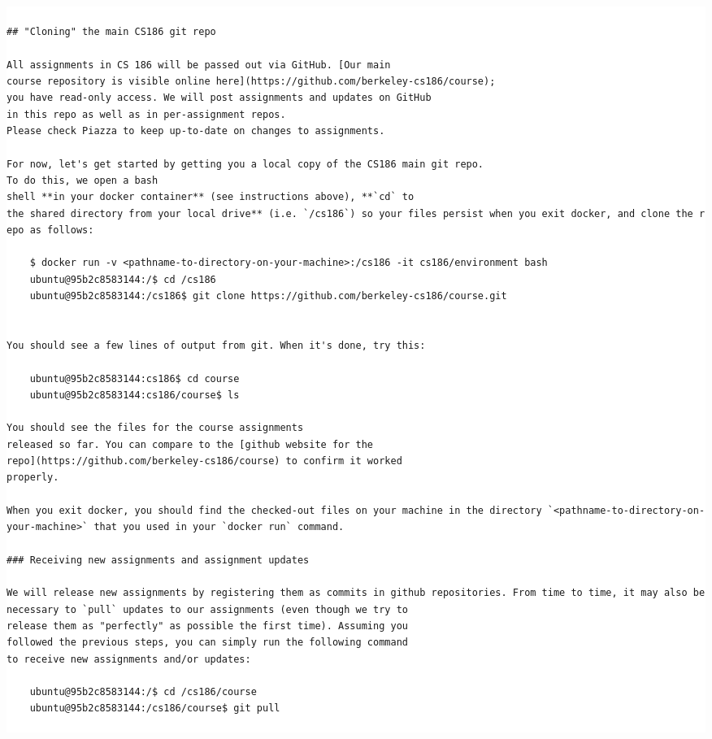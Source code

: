 ```

## "Cloning" the main CS186 git repo

All assignments in CS 186 will be passed out via GitHub. [Our main
course repository is visible online here](https://github.com/berkeley-cs186/course);
you have read-only access. We will post assignments and updates on GitHub
in this repo as well as in per-assignment repos.
Please check Piazza to keep up-to-date on changes to assignments.

For now, let's get started by getting you a local copy of the CS186 main git repo.
To do this, we open a bash
shell **in your docker container** (see instructions above), **`cd` to
the shared directory from your local drive** (i.e. `/cs186`) so your files persist when you exit docker, and clone the repo as follows:

    $ docker run -v <pathname-to-directory-on-your-machine>:/cs186 -it cs186/environment bash
    ubuntu@95b2c8583144:/$ cd /cs186
    ubuntu@95b2c8583144:/cs186$ git clone https://github.com/berkeley-cs186/course.git


You should see a few lines of output from git. When it's done, try this: 

    ubuntu@95b2c8583144:cs186$ cd course 
    ubuntu@95b2c8583144:cs186/course$ ls 

You should see the files for the course assignments
released so far. You can compare to the [github website for the
repo](https://github.com/berkeley-cs186/course) to confirm it worked
properly.

When you exit docker, you should find the checked-out files on your machine in the directory `<pathname-to-directory-on-your-machine>` that you used in your `docker run` command.

### Receiving new assignments and assignment updates

We will release new assignments by registering them as commits in github repositories. From time to time, it may also be
necessary to `pull` updates to our assignments (even though we try to
release them as "perfectly" as possible the first time). Assuming you
followed the previous steps, you can simply run the following command
to receive new assignments and/or updates:

    ubuntu@95b2c8583144:/$ cd /cs186/course
    ubuntu@95b2c8583144:/cs186/course$ git pull

